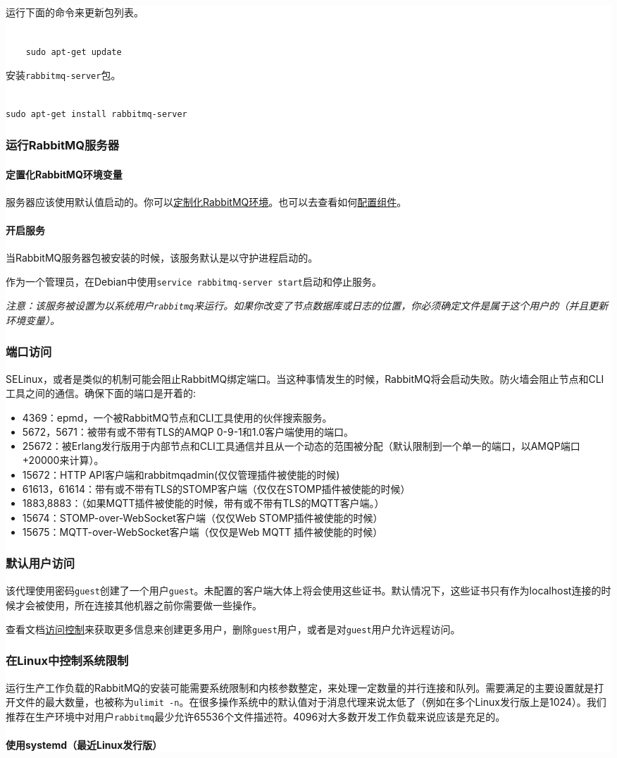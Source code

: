 运行下面的命令来更新包列表。

```

	sudo apt-get update

```

安装`rabbitmq-server`包。

```

sudo apt-get install rabbitmq-server

```

### 运行RabbitMQ服务器

#### 定置化RabbitMQ环境变量

服务器应该使用默认值启动的。你可以[定制化RabbitMQ环境][10]。也可以去查看如何[配置组件][11]。

#### 开启服务

当RabbitMQ服务器包被安装的时候，该服务默认是以守护进程启动的。

作为一个管理员，在Debian中使用`service rabbitmq-server start`启动和停止服务。

*注意：该服务被设置为以系统用户`rabbitmq`来运行。如果你改变了节点数据库或日志的位置，你必须确定文件是属于这个用户的（并且更新环境变量）。*

### 端口访问

SELinux，或者是类似的机制可能会阻止RabbitMQ绑定端口。当这种事情发生的时候，RabbitMQ将会启动失败。防火墙会阻止节点和CLI工具之间的通信。确保下面的端口是开着的:

 - 4369：epmd，一个被RabbitMQ节点和CLI工具使用的伙伴搜索服务。
 - 5672，5671：被带有或不带有TLS的AMQP 0-9-1和1.0客户端使用的端口。
 - 25672：被Erlang发行版用于内部节点和CLI工具通信并且从一个动态的范围被分配（默认限制到一个单一的端口，以AMQP端口+20000来计算）。
 - 15672：HTTP API客户端和rabbitmqadmin(仅仅管理插件被使能的时候)
 - 61613，61614：带有或不带有TLS的STOMP客户端（仅仅在STOMP插件被使能的时候）
 - 1883,8883：（如果MQTT插件被使能的时候，带有或不带有TLS的MQTT客户端。）
 - 15674：STOMP-over-WebSocket客户端（仅仅Web STOMP插件被使能的时候）
 - 15675：MQTT-over-WebSocket客户端（仅仅是Web MQTT 插件被使能的时候）

### 默认用户访问

该代理使用密码`guest`创建了一个用户`guest`。未配置的客户端大体上将会使用这些证书。默认情况下，这些证书只有作为localhost连接的时候才会被使用，所在连接其他机器之前你需要做一些操作。

查看文档[访问控制][12]来获取更多信息来创建更多用户，删除`guest`用户，或者是对`guest`用户允许远程访问。

### 在Linux中控制系统限制

运行生产工作负载的RabbitMQ的安装可能需要系统限制和内核参数整定，来处理一定数量的并行连接和队列。需要满足的主要设置就是打开文件的最大数量，也被称为`ulimit -n`。在很多操作系统中的默认值对于消息代理来说太低了（例如在多个Linux发行版上是1024）。我们推荐在生产环境中对用户`rabbitmq`最少允许65536个文件描述符。4096对大多数开发工作负载来说应该是充足的。

#### 使用systemd（最近Linux发行版）


  [1]: https://github.com/rabbitmq/rabbitmq-server/releases/download/rabbitmq_v3_6_13/rabbitmq-server_3.6.13-1_all.deb
  [2]: https://dl.bintray.com/rabbitmq/rabbitmq-server-deb/rabbitmq-server_3.6.13-1_all.deb
  [3]: http://packages.qa.debian.org/r/rabbitmq-server.html
  [4]: https://packages.erlang-solutions.com/erlang/#tabs-debian
  [5]: https://packages.erlang-solutions.com/erlang/#tabs-debian
  [6]: https://packages.erlang-solutions.com/erlang/#tabs-debian
  [7]: https://packages.erlang-solutions.com/erlang/#tabs-debian
  [8]: http://www.rabbitmq.com/rabbitmq-release-signing-key.asc
  [9]: https://dl.bintray.com/rabbitmq/Keys/rabbitmq-release-signing-key.asc
  [10]: http://www.rabbitmq.com/configure.html#customise-general-unix-environment
  [11]: http://www.rabbitmq.com/configure.html#configuration-file
  [12]: http://www.rabbitmq.com/access-control.html